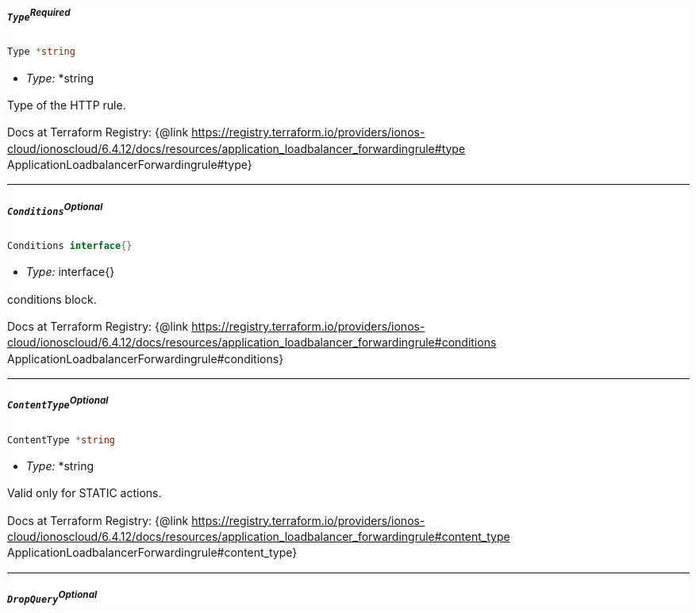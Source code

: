 
##### `Type`<sup>Required</sup> <a name="Type" id="@cdktf/provider-ionoscloud.applicationLoadbalancerForwardingrule.ApplicationLoadbalancerForwardingruleHttpRules.property.type"></a>

```go
Type *string
```

- *Type:* *string

Type of the HTTP rule.

Docs at Terraform Registry: {@link https://registry.terraform.io/providers/ionos-cloud/ionoscloud/6.4.12/docs/resources/application_loadbalancer_forwardingrule#type ApplicationLoadbalancerForwardingrule#type}

---

##### `Conditions`<sup>Optional</sup> <a name="Conditions" id="@cdktf/provider-ionoscloud.applicationLoadbalancerForwardingrule.ApplicationLoadbalancerForwardingruleHttpRules.property.conditions"></a>

```go
Conditions interface{}
```

- *Type:* interface{}

conditions block.

Docs at Terraform Registry: {@link https://registry.terraform.io/providers/ionos-cloud/ionoscloud/6.4.12/docs/resources/application_loadbalancer_forwardingrule#conditions ApplicationLoadbalancerForwardingrule#conditions}

---

##### `ContentType`<sup>Optional</sup> <a name="ContentType" id="@cdktf/provider-ionoscloud.applicationLoadbalancerForwardingrule.ApplicationLoadbalancerForwardingruleHttpRules.property.contentType"></a>

```go
ContentType *string
```

- *Type:* *string

Valid only for STATIC actions.

Docs at Terraform Registry: {@link https://registry.terraform.io/providers/ionos-cloud/ionoscloud/6.4.12/docs/resources/application_loadbalancer_forwardingrule#content_type ApplicationLoadbalancerForwardingrule#content_type}

---

##### `DropQuery`<sup>Optional</sup> <a name="DropQuery" id="@cdktf/provider-ionoscloud.applicationLoadbalancerForwardingrule.ApplicationLoadbalancerForwardingruleHttpRules.property.dropQuery"></a>
